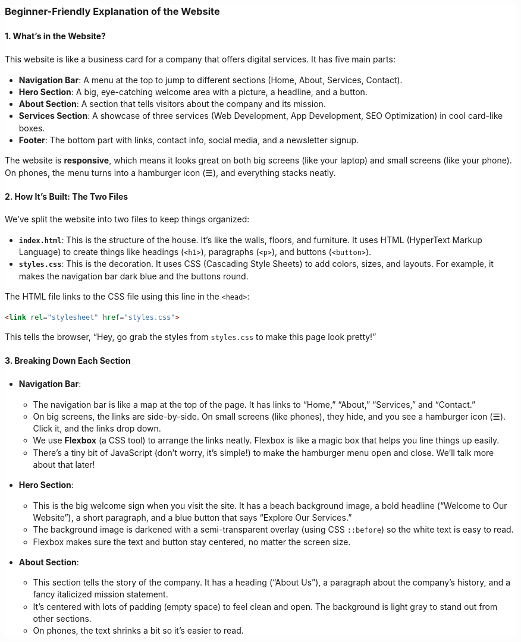 
### Beginner-Friendly Explanation of the Website

#### 1. **What’s in the Website?**
This website is like a business card for a company that offers digital services. It has five main parts:
- **Navigation Bar**: A menu at the top to jump to different sections (Home, About, Services, Contact).
- **Hero Section**: A big, eye-catching welcome area with a picture, a headline, and a button.
- **About Section**: A section that tells visitors about the company and its mission.
- **Services Section**: A showcase of three services (Web Development, App Development, SEO Optimization) in cool card-like boxes.
- **Footer**: The bottom part with links, contact info, social media, and a newsletter signup.

The website is **responsive**, which means it looks great on both big screens (like your laptop) and small screens (like your phone). On phones, the menu turns into a hamburger icon (☰), and everything stacks neatly.

#### 2. **How It’s Built: The Two Files**
We’ve split the website into two files to keep things organized:
- **`index.html`**: This is the structure of the house. It’s like the walls, floors, and furniture. It uses HTML (HyperText Markup Language) to create things like headings (`<h1>`), paragraphs (`<p>`), and buttons (`<button>`).
- **`styles.css`**: This is the decoration. It uses CSS (Cascading Style Sheets) to add colors, sizes, and layouts. For example, it makes the navigation bar dark blue and the buttons round.

The HTML file links to the CSS file using this line in the `<head>`:
```html
<link rel="stylesheet" href="styles.css">
```
This tells the browser, “Hey, go grab the styles from `styles.css` to make this page look pretty!”

#### 3. **Breaking Down Each Section**

- **Navigation Bar**:
  - The navigation bar is like a map at the top of the page. It has links to “Home,” “About,” “Services,” and “Contact.”
  - On big screens, the links are side-by-side. On small screens (like phones), they hide, and you see a hamburger icon (☰). Click it, and the links drop down.
  - We use **Flexbox** (a CSS tool) to arrange the links neatly. Flexbox is like a magic box that helps you line things up easily.
  - There’s a tiny bit of JavaScript (don’t worry, it’s simple!) to make the hamburger menu open and close. We’ll talk more about that later!

- **Hero Section**:
  - This is the big welcome sign when you visit the site. It has a beach background image, a bold headline (“Welcome to Our Website”), a short paragraph, and a blue button that says “Explore Our Services.”
  - The background image is darkened with a semi-transparent overlay (using CSS `::before`) so the white text is easy to read.
  - Flexbox makes sure the text and button stay centered, no matter the screen size.

- **About Section**:
  - This section tells the story of the company. It has a heading (“About Us”), a paragraph about the company’s history, and a fancy italicized mission statement.
  - It’s centered with lots of padding (empty space) to feel clean and open. The background is light gray to stand out from other sections.
  - On phones, the text shrinks a bit so it’s easier to read.
